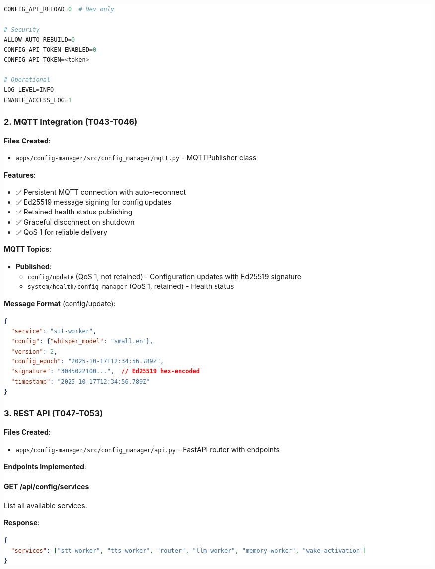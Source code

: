 ```python
CONFIG_API_RELOAD=0  # Dev only

# Security
ALLOW_AUTO_REBUILD=0
CONFIG_API_TOKEN_ENABLED=0
CONFIG_API_TOKEN=<token>

# Operational
LOG_LEVEL=INFO
ENABLE_ACCESS_LOG=1
```

### 2. MQTT Integration (T043-T046)

**Files Created**:
- `apps/config-manager/src/config_manager/mqtt.py` - MQTTPublisher class

**Features**:
- ✅ Persistent MQTT connection with auto-reconnect
- ✅ Ed25519 message signing for config updates
- ✅ Retained health status publishing
- ✅ Graceful disconnect on shutdown
- ✅ QoS 1 for reliable delivery

**MQTT Topics**:
- **Published**:
  - `config/update` (QoS 1, not retained) - Configuration updates with Ed25519 signature
  - `system/health/config-manager` (QoS 1, retained) - Health status

**Message Format** (config/update):
```json
{
  "service": "stt-worker",
  "config": {"whisper_model": "small.en"},
  "version": 2,
  "config_epoch": "2025-10-17T12:34:56.789Z",
  "signature": "3045022100...",  // Ed25519 hex-encoded
  "timestamp": "2025-10-17T12:34:56.789Z"
}
```

### 3. REST API (T047-T053)

**Files Created**:
- `apps/config-manager/src/config_manager/api.py` - FastAPI router with endpoints

**Endpoints Implemented**:

#### GET /api/config/services
List all available services.

**Response**:
```json
{
  "services": ["stt-worker", "tts-worker", "router", "llm-worker", "memory-worker", "wake-activation"]
}
```
